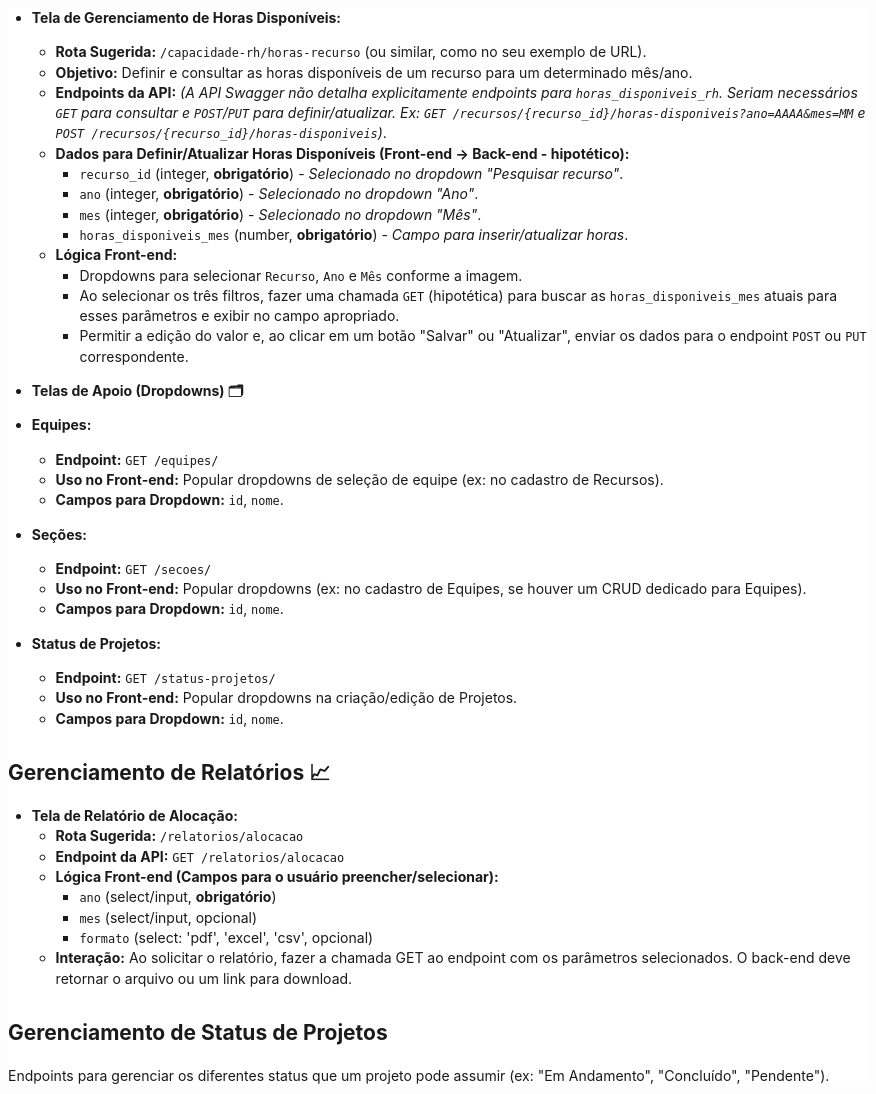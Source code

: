 * **Tela de Gerenciamento de Horas Disponíveis:**
    * **Rota Sugerida:** `/capacidade-rh/horas-recurso` (ou similar, como no seu exemplo de URL).
    * **Objetivo:** Definir e consultar as horas disponíveis de um recurso para um determinado mês/ano.
    * **Endpoints da API:** *(A API Swagger não detalha explicitamente endpoints para `horas_disponiveis_rh`. Seriam necessários `GET` para consultar e `POST`/`PUT` para definir/atualizar. Ex: `GET /recursos/{recurso_id}/horas-disponiveis?ano=AAAA&mes=MM` e `POST /recursos/{recurso_id}/horas-disponiveis`)*.
    * **Dados para Definir/Atualizar Horas Disponíveis (Front-end -> Back-end - hipotético):**
        * `recurso_id` (integer, **obrigatório**) - *Selecionado no dropdown "Pesquisar recurso"*.
        * `ano` (integer, **obrigatório**) - *Selecionado no dropdown "Ano"*.
        * `mes` (integer, **obrigatório**) - *Selecionado no dropdown "Mês"*.
        * `horas_disponiveis_mes` (number, **obrigatório**) - *Campo para inserir/atualizar horas*.
    * **Lógica Front-end:**
        * Dropdowns para selecionar `Recurso`, `Ano` e `Mês` conforme a imagem.
        * Ao selecionar os três filtros, fazer uma chamada `GET` (hipotética) para buscar as `horas_disponiveis_mes` atuais para esses parâmetros e exibir no campo apropriado.
        * Permitir a edição do valor e, ao clicar em um botão "Salvar" ou "Atualizar", enviar os dados para o endpoint `POST` ou `PUT` correspondente.

* **Telas de Apoio (Dropdowns) 🗂️**

* **Equipes:**
    * **Endpoint:** `GET /equipes/`
    * **Uso no Front-end:** Popular dropdowns de seleção de equipe (ex: no cadastro de Recursos).
    * **Campos para Dropdown:** `id`, `nome`.
* **Seções:**
    * **Endpoint:** `GET /secoes/`
    * **Uso no Front-end:** Popular dropdowns (ex: no cadastro de Equipes, se houver um CRUD dedicado para Equipes).
    * **Campos para Dropdown:** `id`, `nome`.
* **Status de Projetos:**
    * **Endpoint:** `GET /status-projetos/`
    * **Uso no Front-end:** Popular dropdowns na criação/edição de Projetos.
    * **Campos para Dropdown:** `id`, `nome`.

## Gerenciamento de Relatórios 📈

* **Tela de Relatório de Alocação:**
    * **Rota Sugerida:** `/relatorios/alocacao`
    * **Endpoint da API:** `GET /relatorios/alocacao`
    * **Lógica Front-end (Campos para o usuário preencher/selecionar):**
        * `ano` (select/input, **obrigatório**)
        * `mes` (select/input, opcional)
        * `formato` (select: 'pdf', 'excel', 'csv', opcional)
    * **Interação:** Ao solicitar o relatório, fazer a chamada GET ao endpoint com os parâmetros selecionados. O back-end deve retornar o arquivo ou um link para download.

## Gerenciamento de Status de Projetos

Endpoints para gerenciar os diferentes status que um projeto pode assumir (ex: "Em Andamento", "Concluído", "Pendente").
